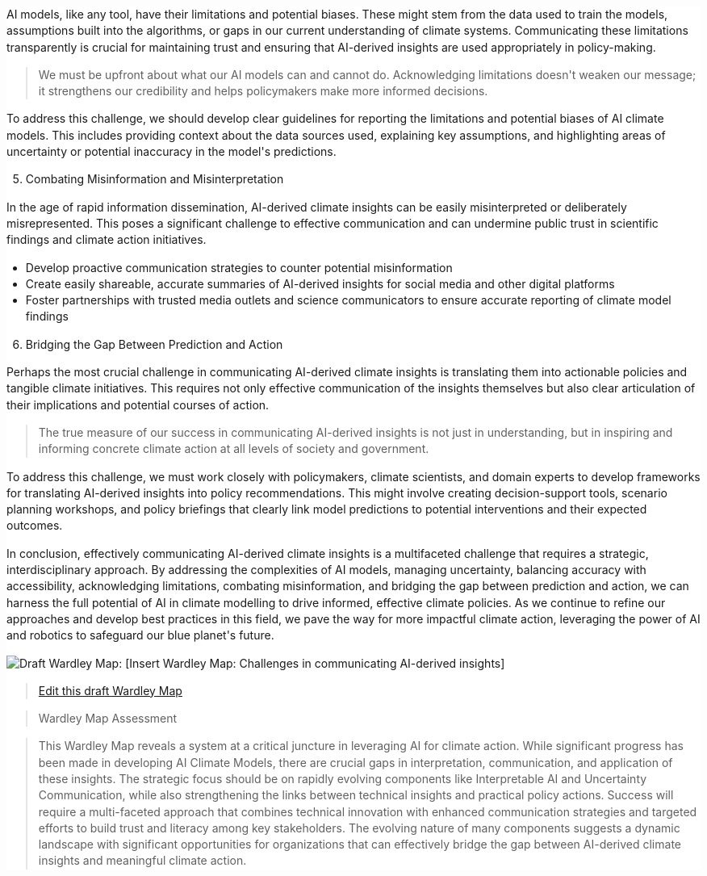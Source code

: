 AI models, like any tool, have their limitations and potential biases. These might stem from the data used to train the models, assumptions built into the algorithms, or gaps in our current understanding of climate systems. Communicating these limitations transparently is crucial for maintaining trust and ensuring that AI-derived insights are used appropriately in policy-making.

> We must be upfront about what our AI models can and cannot do. Acknowledging limitations doesn't weaken our message; it strengthens our credibility and helps policymakers make more informed decisions.

To address this challenge, we should develop clear guidelines for reporting the limitations and potential biases of AI climate models. This includes providing context about the data sources used, explaining key assumptions, and highlighting areas of uncertainty or potential inaccuracy in the model's predictions.

5. Combating Misinformation and Misinterpretation

In the age of rapid information dissemination, AI-derived climate insights can be easily misinterpreted or deliberately misrepresented. This poses a significant challenge to effective communication and can undermine public trust in scientific findings and climate action initiatives.

- Develop proactive communication strategies to counter potential misinformation
- Create easily shareable, accurate summaries of AI-derived insights for social media and other digital platforms
- Foster partnerships with trusted media outlets and science communicators to ensure accurate reporting of climate model findings

6. Bridging the Gap Between Prediction and Action

Perhaps the most crucial challenge in communicating AI-derived climate insights is translating them into actionable policies and tangible climate initiatives. This requires not only effective communication of the insights themselves but also clear articulation of their implications and potential courses of action.

> The true measure of our success in communicating AI-derived insights is not just in understanding, but in inspiring and informing concrete climate action at all levels of society and government.

To address this challenge, we must work closely with policymakers, climate scientists, and domain experts to develop frameworks for translating AI-derived insights into policy recommendations. This might involve creating decision-support tools, scenario planning workshops, and policy briefings that clearly link model predictions to potential interventions and their expected outcomes.

In conclusion, effectively communicating AI-derived climate insights is a multifaceted challenge that requires a strategic, interdisciplinary approach. By addressing the complexities of AI models, managing uncertainty, balancing accuracy with accessibility, acknowledging limitations, combating misinformation, and bridging the gap between prediction and action, we can harness the full potential of AI in climate modelling to drive informed, effective climate policies. As we continue to refine our approaches and develop best practices in this field, we pave the way for more impactful climate action, leveraging the power of AI and robotics to safeguard our blue planet's future.

![Draft Wardley Map: [Insert Wardley Map: Challenges in communicating AI-derived insights]](https://images.wardleymaps.ai/map_283f9209-13a7-4677-ac58-16201b9f460a.png)

> [Edit this draft Wardley Map](https://create.wardleymaps.ai/#clone:78f31b97929161d3f5)

> Wardley Map Assessment

> This Wardley Map reveals a system at a critical juncture in leveraging AI for climate action. While significant progress has been made in developing AI Climate Models, there are crucial gaps in interpretation, communication, and application of these insights. The strategic focus should be on rapidly evolving components like Interpretable AI and Uncertainty Communication, while also strengthening the links between technical insights and practical policy actions. Success will require a multi-faceted approach that combines technical innovation with enhanced communication strategies and targeted efforts to build trust and literacy among key stakeholders. The evolving nature of many components suggests a dynamic landscape with significant opportunities for organizations that can effectively bridge the gap between AI-derived climate insights and meaningful climate action.
